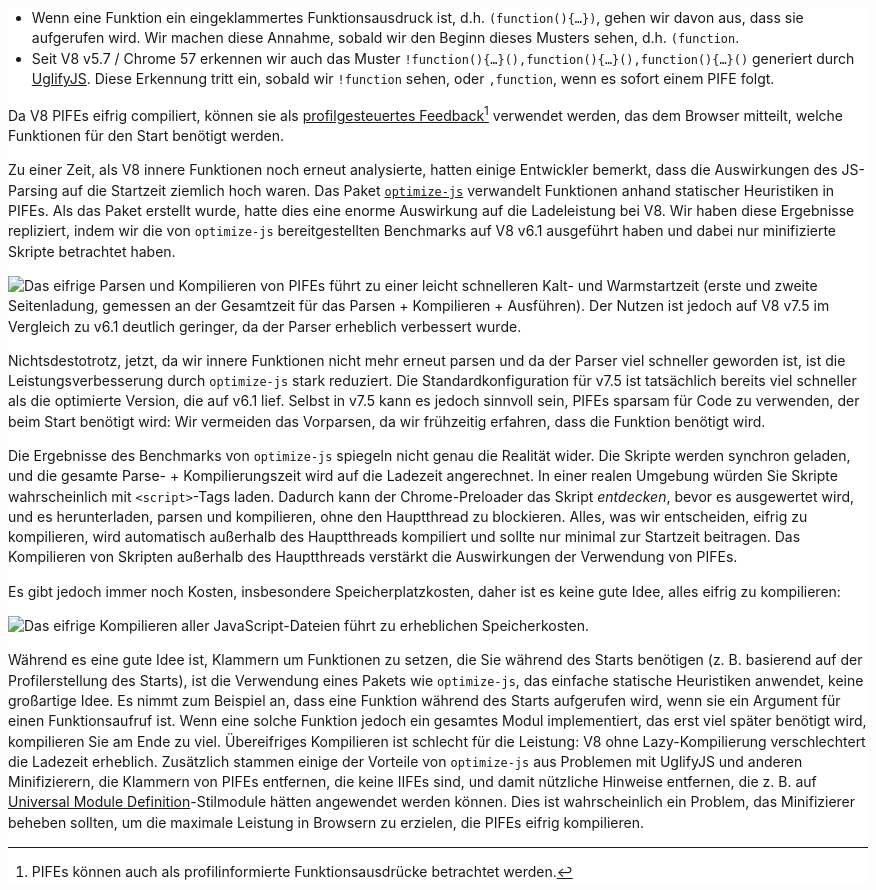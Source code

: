 - Wenn eine Funktion ein eingeklammertes Funktionsausdruck ist, d.h. `(function(){…})`, gehen wir davon aus, dass sie aufgerufen wird. Wir machen diese Annahme, sobald wir den Beginn dieses Musters sehen, d.h. `(function`.
- Seit V8 v5.7 / Chrome 57 erkennen wir auch das Muster `!function(){…}(),function(){…}(),function(){…}()` generiert durch [UglifyJS](https://github.com/mishoo/UglifyJS2). Diese Erkennung tritt ein, sobald wir `!function` sehen, oder `,function`, wenn es sofort einem PIFE folgt.

Da V8 PIFEs eifrig compiliert, können sie als [profilgesteuertes Feedback](https://en.wikipedia.org/wiki/Profile-guided_optimization)[^2] verwendet werden, das dem Browser mitteilt, welche Funktionen für den Start benötigt werden.

Zu einer Zeit, als V8 innere Funktionen noch erneut analysierte, hatten einige Entwickler bemerkt, dass die Auswirkungen des JS-Parsing auf die Startzeit ziemlich hoch waren. Das Paket [`optimize-js`](https://github.com/nolanlawson/optimize-js) verwandelt Funktionen anhand statischer Heuristiken in PIFEs. Als das Paket erstellt wurde, hatte dies eine enorme Auswirkung auf die Ladeleistung bei V8. Wir haben diese Ergebnisse repliziert, indem wir die von `optimize-js` bereitgestellten Benchmarks auf V8 v6.1 ausgeführt haben und dabei nur minifizierte Skripte betrachtet haben.

![Das eifrige Parsen und Kompilieren von PIFEs führt zu einer leicht schnelleren Kalt- und Warmstartzeit (erste und zweite Seitenladung, gemessen an der Gesamtzeit für das Parsen + Kompilieren + Ausführen). Der Nutzen ist jedoch auf V8 v7.5 im Vergleich zu v6.1 deutlich geringer, da der Parser erheblich verbessert wurde.](/_img/preparser/eager-parse-compile-pife.svg)

Nichtsdestotrotz, jetzt, da wir innere Funktionen nicht mehr erneut parsen und da der Parser viel schneller geworden ist, ist die Leistungsverbesserung durch `optimize-js` stark reduziert. Die Standardkonfiguration für v7.5 ist tatsächlich bereits viel schneller als die optimierte Version, die auf v6.1 lief. Selbst in v7.5 kann es jedoch sinnvoll sein, PIFEs sparsam für Code zu verwenden, der beim Start benötigt wird: Wir vermeiden das Vorparsen, da wir frühzeitig erfahren, dass die Funktion benötigt wird.

Die Ergebnisse des Benchmarks von `optimize-js` spiegeln nicht genau die Realität wider. Die Skripte werden synchron geladen, und die gesamte Parse- + Kompilierungszeit wird auf die Ladezeit angerechnet. In einer realen Umgebung würden Sie Skripte wahrscheinlich mit `<script>`-Tags laden. Dadurch kann der Chrome-Preloader das Skript _entdecken_, bevor es ausgewertet wird, und es herunterladen, parsen und kompilieren, ohne den Hauptthread zu blockieren. Alles, was wir entscheiden, eifrig zu kompilieren, wird automatisch außerhalb des Hauptthreads kompiliert und sollte nur minimal zur Startzeit beitragen. Das Kompilieren von Skripten außerhalb des Hauptthreads verstärkt die Auswirkungen der Verwendung von PIFEs.

Es gibt jedoch immer noch Kosten, insbesondere Speicherplatzkosten, daher ist es keine gute Idee, alles eifrig zu kompilieren:

![Das eifrige Kompilieren *aller* JavaScript-Dateien führt zu erheblichen Speicherkosten.](/_img/preparser/eager-compilation-overhead.svg)

Während es eine gute Idee ist, Klammern um Funktionen zu setzen, die Sie während des Starts benötigen (z. B. basierend auf der Profilerstellung des Starts), ist die Verwendung eines Pakets wie `optimize-js`, das einfache statische Heuristiken anwendet, keine großartige Idee. Es nimmt zum Beispiel an, dass eine Funktion während des Starts aufgerufen wird, wenn sie ein Argument für einen Funktionsaufruf ist. Wenn eine solche Funktion jedoch ein gesamtes Modul implementiert, das erst viel später benötigt wird, kompilieren Sie am Ende zu viel. Übereifriges Kompilieren ist schlecht für die Leistung: V8 ohne Lazy-Kompilierung verschlechtert die Ladezeit erheblich. Zusätzlich stammen einige der Vorteile von `optimize-js` aus Problemen mit UglifyJS und anderen Minifizierern, die Klammern von PIFEs entfernen, die keine IIFEs sind, und damit nützliche Hinweise entfernen, die z. B. auf [Universal Module Definition](https://github.com/umdjs/umd)-Stilmodule hätten angewendet werden können. Dies ist wahrscheinlich ein Problem, das Minifizierer beheben sollten, um die maximale Leistung in Browsern zu erzielen, die PIFEs eifrig kompilieren.


[^1]: Aus Speichergründen [löscht V8 Bytecode](/blog/v8-release-74#bytecode-flushing), wenn er eine Zeit lang nicht genutzt wird. Wenn der Code später wieder benötigt wird, parsen und compilieren wir ihn erneut. Da wir die Variablenmetadaten während der Compilation sterben lassen, führt das bei lazy-neukompilation zu einem erneuten Parsen innerer Funktionen. An diesem Punkt erstellen wir jedoch die Metadaten für deren innere Funktionen neu, sodass wir die inneren Funktionen ihrer inneren Funktionen nicht erneut vorparsen müssen.
[^2]: PIFEs können auch als profilinformierte Funktionsausdrücke betrachtet werden.